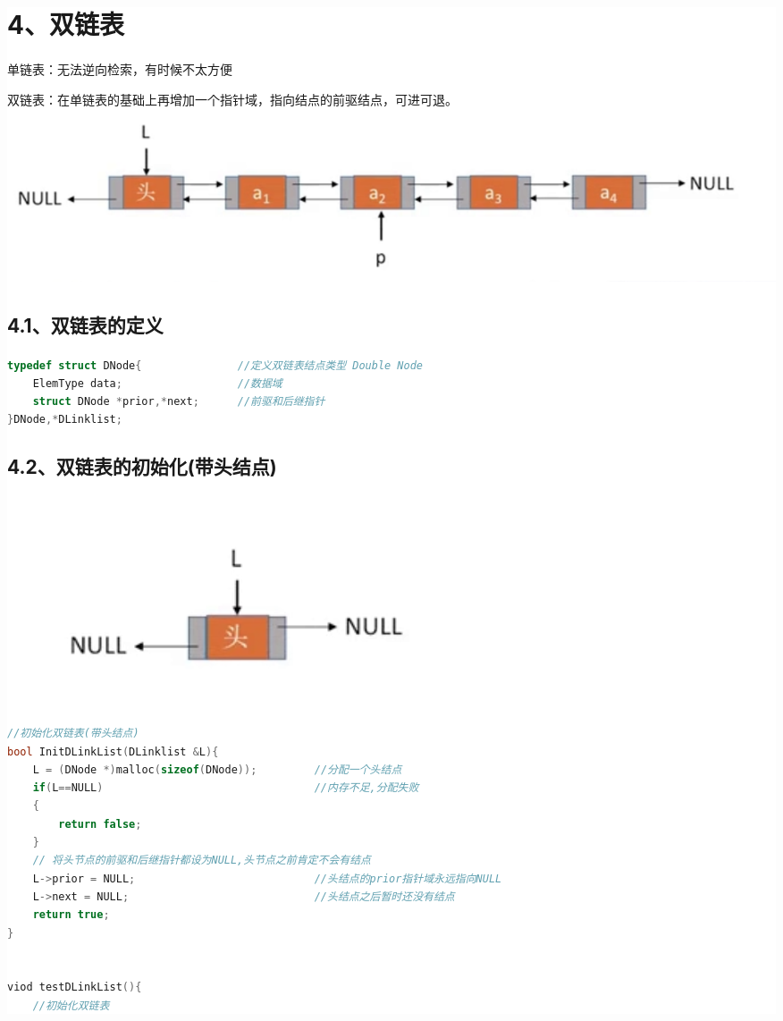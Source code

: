 



# 4、双链表

单链表：无法逆向检索，有时候不太方便

双链表：在单链表的基础上再增加一个指针域，指向结点的前驱结点，可进可退。

![](王道线性表.assets/26.png)



## 4.1、双链表的定义

```c
typedef struct DNode{				//定义双链表结点类型 Double Node
    ElemType data;					//数据域
    struct DNode *prior,*next;		//前驱和后继指针
}DNode,*DLinklist;
```



## 4.2、双链表的初始化(带头结点)

![](王道线性表.assets/27.png)

```c
//初始化双链表(带头结点)
bool InitDLinkList(DLinklist &L){
    L = (DNode *)malloc(sizeof(DNode));			//分配一个头结点
    if(L==NULL)									//内存不足,分配失败
    {
        return false;
    }
    // 将头节点的前驱和后继指针都设为NULL,头节点之前肯定不会有结点
    L->prior = NULL;							//头结点的prior指针域永远指向NULL
    L->next = NULL;								//头结点之后暂时还没有结点
    return true;
}


viod testDLinkList(){
    //初始化双链表
```